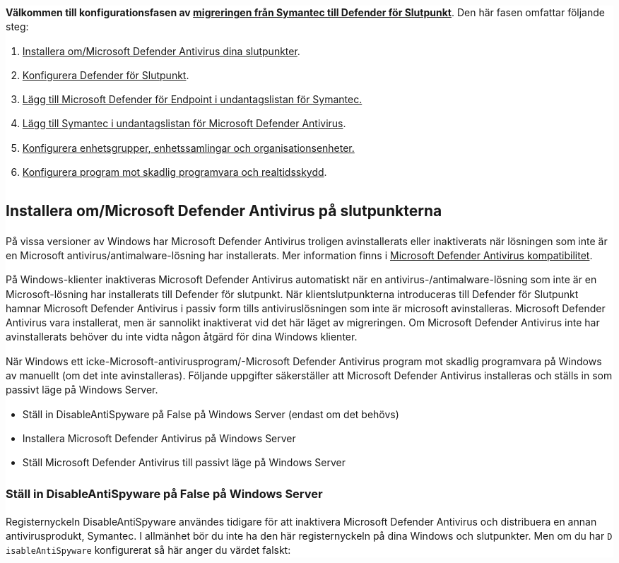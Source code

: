 
**Välkommen till konfigurationsfasen av [migreringen från Symantec till Defender för Slutpunkt](symantec-to-microsoft-defender-endpoint-migration.md#the-migration-process)**. Den här fasen omfattar följande steg:

1. [Installera om/Microsoft Defender Antivirus dina slutpunkter](#reinstallenable-microsoft-defender-antivirus-on-your-endpoints).

2. [Konfigurera Defender för Slutpunkt](#configure-defender-for-endpoint).

3. [Lägg till Microsoft Defender för Endpoint i undantagslistan för Symantec.](#add-microsoft-defender-for-endpoint-to-the-exclusion-list-for-symantec)

4. [Lägg till Symantec i undantagslistan för Microsoft Defender Antivirus](#add-symantec-to-the-exclusion-list-for-microsoft-defender-antivirus).

5. [Konfigurera enhetsgrupper, enhetssamlingar och organisationsenheter.](#set-up-your-device-groups-device-collections-and-organizational-units)

6. [Konfigurera program mot skadlig programvara och realtidsskydd](#configure-antimalware-policies-and-real-time-protection). 

## <a name="reinstallenable-microsoft-defender-antivirus-on-your-endpoints"></a>Installera om/Microsoft Defender Antivirus på slutpunkterna

På vissa versioner av Windows har Microsoft Defender Antivirus troligen avinstallerats eller inaktiverats när lösningen som inte är en Microsoft antivirus/antimalware-lösning har installerats. Mer information finns i [Microsoft Defender Antivirus kompatibilitet](/windows/security/threat-protection/microsoft-defender-antivirus/microsoft-defender-antivirus-compatibility). 

På Windows-klienter inaktiveras Microsoft Defender Antivirus automatiskt när en antivirus-/antimalware-lösning som inte är en Microsoft-lösning har installerats till Defender för slutpunkt. När klientslutpunkterna introduceras till Defender för Slutpunkt hamnar Microsoft Defender Antivirus i passiv form tills antiviruslösningen som inte är microsoft avinstalleras. Microsoft Defender Antivirus vara installerat, men är sannolikt inaktiverat vid det här läget av migreringen. Om Microsoft Defender Antivirus inte har avinstallerats behöver du inte vidta någon åtgärd för dina Windows klienter.

När Windows ett icke-Microsoft-antivirusprogram/-Microsoft Defender Antivirus program mot skadlig programvara på Windows av manuellt (om det inte avinstalleras). Följande uppgifter säkerställer att Microsoft Defender Antivirus installeras och ställs in som passivt läge på Windows Server.

- Ställ in DisableAntiSpyware på False på Windows Server (endast om det behövs)

- Installera Microsoft Defender Antivirus på Windows Server

- Ställ Microsoft Defender Antivirus till passivt läge på Windows Server

### <a name="set-disableantispyware-to-false-on-windows-server"></a>Ställ in DisableAntiSpyware på False på Windows Server

Registernyckeln DisableAntiSpyware användes tidigare för att inaktivera Microsoft Defender Antivirus och distribuera en annan antivirusprodukt, Symantec. I allmänhet bör du inte ha den här registernyckeln på dina Windows och slutpunkter. Men om du har `DisableAntiSpyware` konfigurerat så här anger du värdet falskt:
